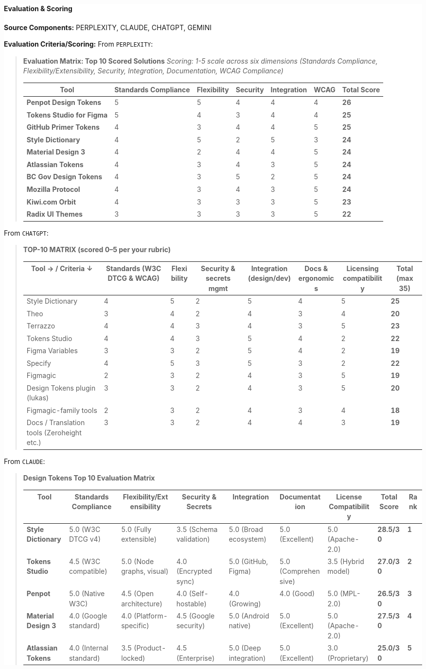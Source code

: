 #### **Evaluation & Scoring**

**Source Components:** PERPLEXITY, CLAUDE, CHATGPT, GEMINI

**Evaluation Criteria/Scoring:**
From `PERPLEXITY`:
> **Evaluation Matrix: Top 10 Scored Solutions**
> _Scoring: 1-5 scale across six dimensions (Standards Compliance, Flexibility/Extensibility, Security, Integration, Documentation, WCAG Compliance)_
>
> | Tool | Standards Compliance | Flexibility | Security | Integration | WCAG | Total Score |
> | --- | --- | --- | --- | --- | --- | --- |
> | **Penpot Design Tokens** | 5 | 5 | 4 | 4 | 4 | **26** |
> | **Tokens Studio for Figma** | 5 | 4 | 3 | 4 | 4 | **25** |
> | **GitHub Primer Tokens** | 4 | 3 | 4 | 4 | 5 | **25** |
> | **Style Dictionary** | 4 | 5 | 2 | 5 | 3 | **24** |
> | **Material Design 3** | 4 | 2 | 4 | 4 | 5 | **24** |
> | **Atlassian Tokens** | 4 | 3 | 4 | 3 | 5 | **24** |
> | **BC Gov Design Tokens** | 4 | 3 | 5 | 2 | 5 | **24** |
> | **Mozilla Protocol** | 4 | 3 | 4 | 3 | 5 | **24** |
> | **Kiwi.com Orbit** | 4 | 3 | 3 | 3 | 5 | **23** |
> | **Radix UI Themes** | 3 | 3 | 3 | 3 | 5 | **22** |

From `CHATGPT`:
> **TOP-10 MATRIX (scored 0–5 per your rubric)**
>
> | Tool → / Criteria ↓ | Standards (W3C DTCG & WCAG) | Flexibility | Security & secrets mgmt | Integration (design/dev) | Docs & ergonomics | Licensing compatibility | **Total (max 35)** |
> | --- | --- | --- | --- | --- | --- | --- | --- |
> | Style Dictionary | 4 | 5 | 2 | 5 | 4 | 5 | **25** |
> | Theo | 3 | 4 | 2 | 4 | 3 | 4 | **20** |
> | Terrazzo | 4 | 4 | 3 | 4 | 3 | 5 | **23** |
> | Tokens Studio | 4 | 4 | 3 | 5 | 4 | 2 | **22** |
> | Figma Variables | 3 | 3 | 2 | 5 | 4 | 2 | **19** |
> | Specify | 4 | 5 | 3 | 5 | 3 | 2 | **22** |
> | Figmagic | 2 | 3 | 2 | 4 | 3 | 5 | **19** |
> | Design Tokens plugin (lukas) | 3 | 3 | 2 | 4 | 3 | 5 | **20** |
> | Figmagic-family tools | 2 | 3 | 2 | 4 | 3 | 4 | **18** |
> | Docs / Translation tools (Zeroheight etc.) | 3 | 3 | 2 | 4 | 4 | 3 | **19** |

From `CLAUDE`:
> **Design Tokens Top 10 Evaluation Matrix**
>
> | Tool | Standards Compliance | Flexibility/Extensibility | Security & Secrets | Integration | Documentation | License Compatibility | **Total Score** | **Rank** |
> |---|---|---|---|---|---|---|---|---|
> | **Style Dictionary** | 5.0 (W3C DTCG v4) | 5.0 (Fully extensible) | 3.5 (Schema validation) | 5.0 (Broad ecosystem) | 5.0 (Excellent) | 5.0 (Apache-2.0) | **28.5/30** | **1** |
> | **Tokens Studio** | 4.5 (W3C compatible) | 5.0 (Node graphs, visual) | 4.0 (Encrypted sync) | 5.0 (GitHub, Figma) | 5.0 (Comprehensive) | 3.5 (Hybrid model) | **27.0/30** | **2** |
> | **Penpot** | 5.0 (Native W3C) | 4.5 (Open architecture) | 4.0 (Self-hostable) | 4.0 (Growing) | 4.0 (Good) | 5.0 (MPL-2.0) | **26.5/30** | **3** |
> | **Material Design 3** | 4.0 (Google standard) | 4.0 (Platform-specific) | 4.5 (Google security) | 5.0 (Android native) | 5.0 (Excellent) | 5.0 (Apache-2.0) | **27.5/30** | **4** |
> | **Atlassian Tokens** | 4.0 (Internal standard) | 3.5 (Product-locked) | 4.5 (Enterprise) | 5.0 (Deep integration) | 5.0 (Excellent) | 3.0 (Proprietary) | **25.0/30** | **5** |
